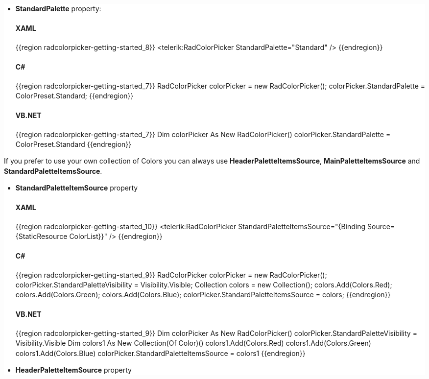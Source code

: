 * __StandardPalette__ property:			

	#### __XAML__
	{{region radcolorpicker-getting-started_8}}
		<telerik:RadColorPicker StandardPalette="Standard" />
	{{endregion}}

	#### __C#__
	{{region radcolorpicker-getting-started_7}}
		RadColorPicker colorPicker = new RadColorPicker();
		colorPicker.StandardPalette = ColorPreset.Standard;
	{{endregion}}

	#### __VB.NET__
	{{region radcolorpicker-getting-started_7}}
		Dim colorPicker As New RadColorPicker()
		colorPicker.StandardPalette = ColorPreset.Standard
	{{endregion}}

If you prefer to use your own collection of Colors you can always use __HeaderPaletteItemsSource__, __MainPaletteItemsSource__ and __StandardPaletteItemsSource__.		

* __StandardPaletteItemSource__ property			

	#### __XAML__
	{{region radcolorpicker-getting-started_10}}
		<telerik:RadColorPicker StandardPaletteItemsSource="{Binding Source={StaticResource ColorList}}" />
	{{endregion}}

	#### __C#__
	{{region radcolorpicker-getting-started_9}}
		RadColorPicker colorPicker = new RadColorPicker();
		colorPicker.StandardPaletteVisibility = Visibility.Visible;
		Collection<Color> colors = new Collection<Color>();
		colors.Add(Colors.Red);
		colors.Add(Colors.Green);
		colors.Add(Colors.Blue);
		colorPicker.StandardPaletteItemsSource = colors;
	{{endregion}}

	#### __VB.NET__
	{{region radcolorpicker-getting-started_9}}
		Dim colorPicker As New RadColorPicker()
		colorPicker.StandardPaletteVisibility = Visibility.Visible
		Dim colors1 As New Collection(Of Color)()
		colors1.Add(Colors.Red)
		colors1.Add(Colors.Green)
		colors1.Add(Colors.Blue)
		colorPicker.StandardPaletteItemsSource = colors1
	{{endregion}}

* __HeaderPaletteItemSource__ property			
